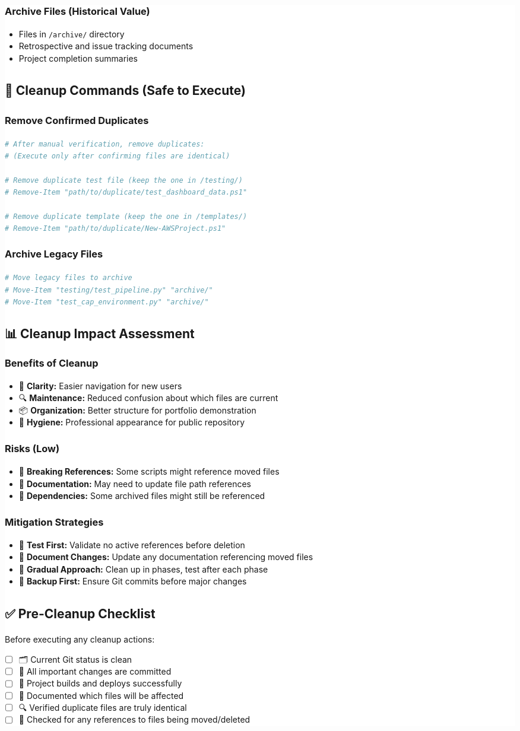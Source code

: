 ### Archive Files (Historical Value)
- Files in `/archive/` directory
- Retrospective and issue tracking documents
- Project completion summaries

## 🔧 Cleanup Commands (Safe to Execute)

### Remove Confirmed Duplicates
```powershell
# After manual verification, remove duplicates:
# (Execute only after confirming files are identical)

# Remove duplicate test file (keep the one in /testing/)
# Remove-Item "path/to/duplicate/test_dashboard_data.ps1"

# Remove duplicate template (keep the one in /templates/)
# Remove-Item "path/to/duplicate/New-AWSProject.ps1"
```

### Archive Legacy Files
```powershell
# Move legacy files to archive
# Move-Item "testing/test_pipeline.py" "archive/"
# Move-Item "test_cap_environment.py" "archive/"
```

## 📊 Cleanup Impact Assessment

### Benefits of Cleanup
- 🎯 **Clarity:** Easier navigation for new users
- 🔍 **Maintenance:** Reduced confusion about which files are current
- 📦 **Organization:** Better structure for portfolio demonstration
- 🧹 **Hygiene:** Professional appearance for public repository

### Risks (Low)
- 🔄 **Breaking References:** Some scripts might reference moved files
- 📝 **Documentation:** May need to update file path references
- 🔗 **Dependencies:** Some archived files might still be referenced

### Mitigation Strategies
- 🧪 **Test First:** Validate no active references before deletion
- 📝 **Document Changes:** Update any documentation referencing moved files
- 🔄 **Gradual Approach:** Clean up in phases, test after each phase
- 💾 **Backup First:** Ensure Git commits before major changes

## ✅ Pre-Cleanup Checklist

Before executing any cleanup actions:
- [ ] 🗂️ Current Git status is clean
- [ ] 💾 All important changes are committed
- [ ] 🧪 Project builds and deploys successfully
- [ ] 📝 Documented which files will be affected
- [ ] 🔍 Verified duplicate files are truly identical
- [ ] 🧩 Checked for any references to files being moved/deleted
